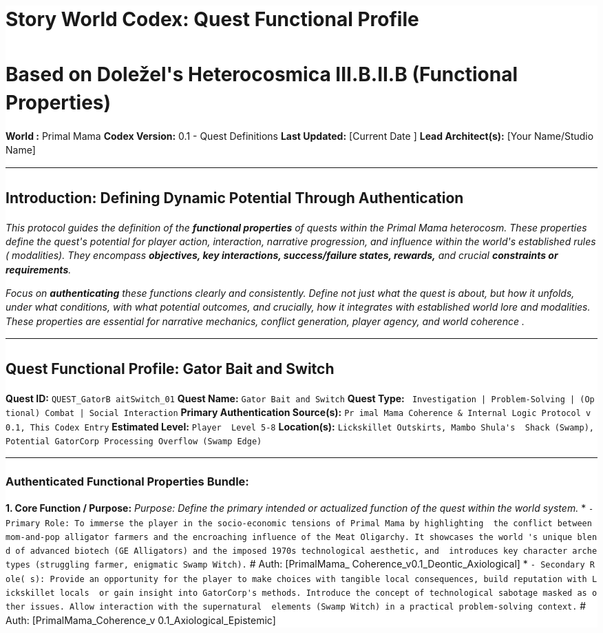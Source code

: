 
# Story World Codex: Quest Functional  Profile
# Based on Doležel's Heterocosmica III.B.II.B (Functional Properties)

**World :** Primal Mama
**Codex Version:** 0.1 - Quest Definitions
**Last Updated:** [Current Date ]
**Lead Architect(s):** [Your Name/Studio Name]

---

## Introduction: Defining Dynamic Potential Through  Authentication

*This protocol guides the definition of the **functional properties** of quests within the Primal Mama heterocosm. These properties  define the quest's potential for player action, interaction, narrative progression, and influence within the world's established rules ( modalities). They encompass **objectives, key interactions, success/failure states, rewards,** and crucial **constraints  or requirements**.*

*Focus on **authenticating** these functions clearly and consistently. Define not just *what* the quest is  about, but *how* it unfolds, under *what conditions*, with *what potential outcomes*, and crucially, *how  it integrates with established world lore and modalities*. These properties are essential for narrative mechanics, conflict generation, player agency, and world coherence .*

---

## Quest Functional Profile: Gator Bait and Switch

**Quest ID:** `QUEST_GatorB aitSwitch_01`
**Quest Name:** `Gator Bait and Switch`
**Quest Type:** ` Investigation | Problem-Solving | (Optional) Combat | Social Interaction`
**Primary Authentication Source(s):** `Pr imal Mama Coherence & Internal Logic Protocol v0.1, This Codex Entry`
**Estimated Level:** `Player  Level 5-8`
**Location(s):** `Lickskillet Outskirts, Mambo Shula's  Shack (Swamp), Potential GatorCorp Processing Overflow (Swamp Edge)`

---

### Authenticated Functional Properties Bundle:

 **1. Core Function / Purpose:**
   *Purpose: Define the primary intended or actualized function of the quest within the  world system.*
    *   `- Primary Role: To immerse the player in the socio-economic tensions of Primal Mama by highlighting  the conflict between mom-and-pop alligator farmers and the encroaching influence of the Meat Oligarchy. It showcases the world 's unique blend of advanced biotech (GE Alligators) and the imposed 1970s technological aesthetic, and  introduces key character archetypes (struggling farmer, enigmatic Swamp Witch).` # Auth: [PrimalMama_ Coherence_v0.1_Deontic_Axiological]
    *   `- Secondary Role( s): Provide an opportunity for the player to make choices with tangible local consequences, build reputation with Lickskillet locals  or gain insight into GatorCorp's methods. Introduce the concept of technological sabotage masked as other issues. Allow interaction with the supernatural  elements (Swamp Witch) in a practical problem-solving context.` # Auth: [PrimalMama_Coherence_v 0.1_Axiological_Epistemic]
